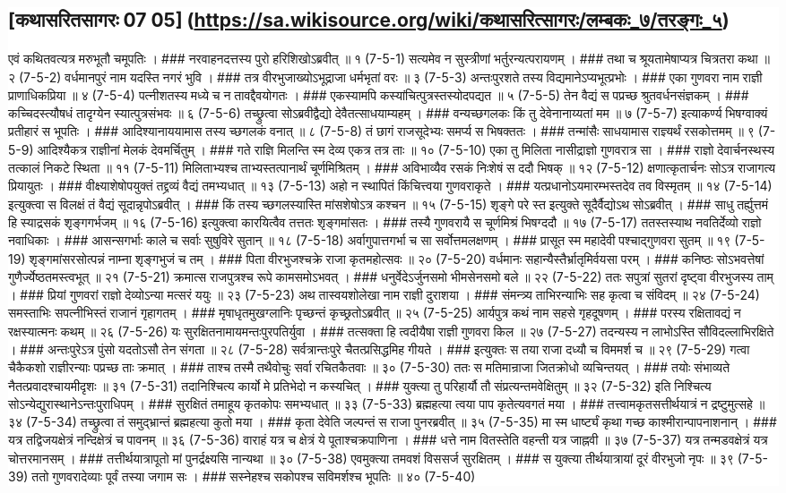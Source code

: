 ## [कथासरितसागरः 07 05] (https://sa.wikisource.org/wiki/कथासरित्सागरः/लम्बकः_७/तरङ्गः_५)

एवं कथितवत्यत्र मरुभूतौ चमूपतिः । ### नरवाहनदत्तस्य पुरो हरिशिखोऽब्रवीत् ॥ १ (7-5-1)
सत्यमेव न सुस्त्रीणां भर्तुरन्यत्परायणम् । ### तथा च श्रूयतामेषाप्यत्र चित्रतरा कथा ॥ २ (7-5-2)
वर्धमानपुरं नाम यदस्ति नगरं भुवि । ### तत्र वीरभुजाख्योऽभूद्राजा धर्मभृतां वरः ॥ ३ (7-5-3)
अन्तःपुरशते तस्य विद्यमानेऽप्यभूत्प्रभोः । ### एका गुणवरा नाम राज्ञी प्राणाधिकप्रिया ॥ ४ (7-5-4)
पत्नीशतस्य मध्ये च न तावद्दैवयोगतः । ### एकस्यामपि कस्यांचित्पुत्रस्तस्योदपद्यत ॥ ५ (7-5-5)
तेन वैद्यं स पप्रच्छ श्रुतवर्धनसंज्ञकम् । ### कच्चिदस्त्यौषधं तादृग्येन स्यात्पुत्रसंभवः ॥ ६ (7-5-6)
तच्छ्रुत्वा सोऽब्रवीद्वैद्यो देवैतत्साधयाम्यहम् । ### वन्यच्छगलकः किं तु देवेनानाय्यतां मम ॥ ७ (7-5-7)
इत्याकर्ण्य भिषग्वाक्यं प्रतीहारं स भूपतिः । ### आदिश्यानाययामास तस्य च्छगलकं वनात् ॥ ८ (7-5-8)
तं छागं राजसूदेभ्यः समर्प्य स भिषक्ततः । ### तन्मांसैः साधयामास राज्ञ्यर्थं रसकोत्तमम् ॥ ९ (7-5-9)
आदिश्यैकत्र राज्ञीनां मेलकं देवमर्चितुम् । ### गते राज्ञि मिलन्ति स्म देव्य एकत्र तत्र ताः ॥ १० (7-5-10)
एका तु मिलिता नासीद्राज्ञो गुणवरात्र सा । ### राज्ञो देवार्चनस्थस्य तत्कालं निकटे स्थिता ॥ ११ (7-5-11)
मिलिताभ्यश्च ताभ्यस्तत्पानार्थं चूर्णमिश्रितम् । ### अविभाव्यैव रसकं निःशेषं स ददौ भिषक् ॥ १२ (7-5-12)
क्षणात्कृतार्चनः सोऽत्र राजागत्य प्रियायुतः । ### वीक्ष्याशेषोपयुक्तं तद्द्रव्यं वैद्यं तमभ्यधात् ॥ १३ (7-5-13)
अहो न स्थापितं किंचित्त्वया गुणवराकृते । ### यत्प्रधानोऽयमारम्भस्तदेव तव विस्मृतम् ॥ १४ (7-5-14)
इत्युक्त्वा स विलक्षं तं वैद्यं सूदान्नृपोऽब्रवीत् । ### किं तस्य च्छगलस्यास्ति मांसशेषोऽत्र कश्चन ॥ १५ (7-5-15)
शृङ्गे परे स्त इत्युक्ते सूदैर्वैद्योऽथ सोऽब्रवीत् । ### साधु तर्ह्युत्तमं हि स्याद्रसकं शृङ्गगर्भजम् ॥ १६ (7-5-16)
इत्युक्त्वा कारयित्वैव तत्ततः शृङ्गमांसतः । ### तस्यै गुणवरायै स चूर्णमिश्रं भिषग्ददौ ॥ १७ (7-5-17)
ततस्तस्याथ नवतिर्देव्यो राज्ञो नवाधिकाः । ### आसन्सगर्भाः काले च सर्वाः सुषुविरे सुतान् ॥ १८ (7-5-18)
अर्वागुपात्तगर्भा च सा सर्वोत्तमलक्षणम् । ### प्रासूत स्म महादेवी पश्चाद्गुणवरा सुतम् ॥ १९ (7-5-19)
शृङ्गमांसरसोत्पन्नं नाम्ना शृङ्गभुजं च तम् । ### पिता वीरभुजश्चक्रे राजा कृतमहोत्सवः ॥ २० (7-5-20)
वर्धमानः सहान्यैस्तैर्भ्रातृमिर्वयसा परम् । ### कनिष्ठः सोऽभवत्तेषां गुणैर्ज्येष्ठतमस्त्वभूत् ॥ २१ (7-5-21)
क्रमात्स राजपुत्रश्च रूपे कामसमोऽभवत् । ### धनुर्वेदेऽर्जुनसमो भीमसेनसमो बले ॥ २२ (7-5-22)
ततः सपुत्रां सुतरां दृष्ट्वा वीरभुजस्य ताम् । ### प्रियां गुणवरां राज्ञो देव्योऽन्या मत्सरं ययुः ॥ २३ (7-5-23)
अथ तास्वयशोलेखा नाम राज्ञी दुराशया । ### संमन्त्र्य ताभिरन्याभिः सह कृत्वा च संविदम् ॥ २४ (7-5-24)
समस्ताभिः सपत्नीभिस्तं राजानं गृहागतम् । ### मृषाधृतमुखग्लानिः पृच्छन्तं कृच्छ्रतोऽब्रवीत् ॥ २५ (7-5-25)
आर्यपुत्र कथं नाम सहसे गृहदूषणम् । ### परस्य रक्षितावद्यं न रक्षस्यात्मनः कथम् ॥ २६ (7-5-26)
यः सुरक्षितनामायमन्तःपुरपतिर्युवा । ### तत्सक्ता हि त्वदीयैषा राज्ञी गुणवरा किल ॥ २७ (7-5-27)
तदन्यस्य न लाभोऽस्ति सौविदल्लाभिरक्षिते । ### अन्तःपुरेऽत्र पुंसो यदतोऽसौ तेन संगता ॥ २८ (7-5-28)
सर्वत्रान्तःपुरे चैतत्प्रसिद्धमिह गीयते । ### इत्युक्तः स तया राजा दध्यौ च विममर्श च ॥ २९ (7-5-29)
गत्वा चैकैकशो राज्ञीरन्याः पप्रच्छ ताः क्रमात् । ### ताश्च तस्मै तथैवोचुः सर्वा रचितकैतवाः ॥ ३० (7-5-30)
ततः स मतिमान्राजा जितक्रोधो व्यचिन्तयत् । ### तयोः संभाव्यते नैतत्प्रवादश्चायमीदृशः ॥ ३१ (7-5-31)
तदानिश्चित्य कार्यो मे प्रतिभेदो न कस्यचित् । ### युक्त्या तु परिहार्यौ तौ संप्रत्यन्तमवेक्षितुम् ॥ ३२ (7-5-32)
इति निश्चित्य सोऽन्येद्युरास्थानेऽन्तःपुराधिपम् । ### सुरक्षितं तमाहूय कृतकोपः समभ्यधात् ॥ ३३ (7-5-33)
ब्रह्महत्या त्वया पाप कृतेत्यवगतं मया । ### तत्त्वामकृतसत्तीर्थयात्रं न द्रष्टुमुत्सहे ॥ ३४ (7-5-34)
तच्छ्रुत्वा तं समुद्भ्रान्तं ब्रह्महत्या कुतो मया । ### कृता देवेति जल्पन्तं स राजा पुनरब्रवीत् ॥ ३५ (7-5-35)
मा स्म धार्ष्ट्यं कृथा गच्छ काश्मीरान्पापनाशनान् । ### यत्र तद्विजयक्षेत्रं नन्दिक्षेत्रं च पावनम् ॥ ३६ (7-5-36)
वाराहं यत्र च क्षेत्रं ये पूताश्चक्रपाणिना । ### धत्ते नाम वितस्तेति वहन्ती यत्र जाह्नवी ॥ ३७ (7-5-37)
यत्र तन्मडवक्षेत्रं यत्र चोत्तरमानसम् । ### तत्तीर्थयात्रापूतो मां पुनर्द्रक्ष्यसि नान्यथा ॥ ३० (7-5-38)
एवमुक्त्या तमवशं विससर्ज सुरक्षितम् । ### स युक्त्या तीर्थयात्रायां दूरं वीरभुजो नृपः ॥ ३९ (7-5-39)
ततो गुणवरादेव्याः पूर्वं तस्या जगाम सः । ### सस्नेहश्च सकोपश्च सविमर्शश्च भूपतिः ॥ ४० (7-5-40)